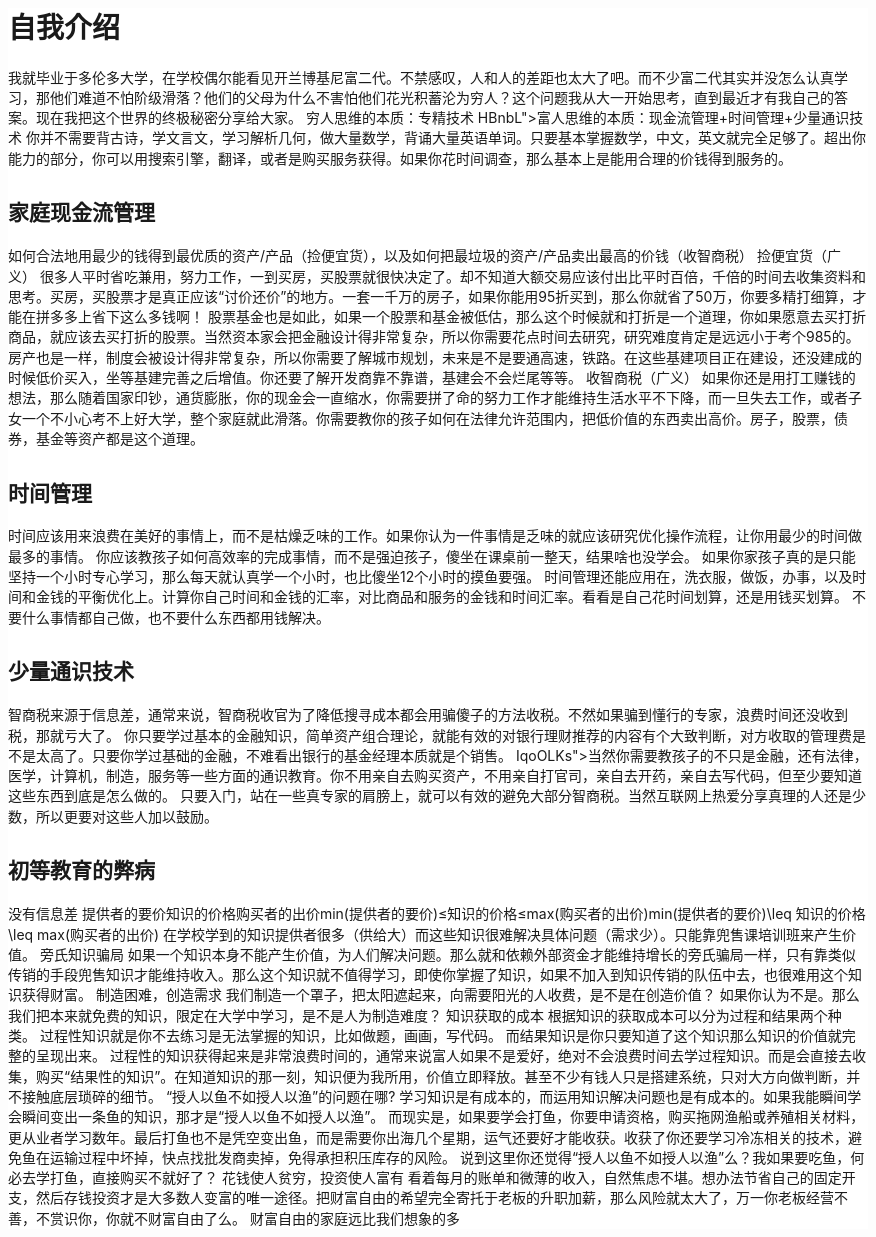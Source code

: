 # 自我介绍
我就毕业于多伦多大学，在学校偶尔能看见开兰博基尼富二代。不禁感叹，人和人的差距也太大了吧。而不少富二代其实并没怎么认真学习，那他们难道不怕阶级滑落？他们的父母为什么不害怕他们花光积蓄沦为穷人？这个问题我从大一开始思考，直到最近才有我自己的答案。现在我把这个世界的终极秘密分享给大家。
穷人思维的本质：专精技术
HBnbL">富人思维的本质：现金流管理+时间管理+少量通识技术
你并不需要背古诗，学文言文，学习解析几何，做大量数学，背诵大量英语单词。只要基本掌握数学，中文，英文就完全足够了。超出你能力的部分，你可以用搜索引擎，翻译，或者是购买服务获得。如果你花时间调查，那么基本上是能用合理的价钱得到服务的。
## 家庭现金流管理
如何合法地用最少的钱得到最优质的资产/产品（捡便宜货），以及如何把最垃圾的资产/产品卖出最高的价钱（收智商税）
捡便宜货（广义）
很多人平时省吃兼用，努力工作，一到买房，买股票就很快决定了。却不知道大额交易应该付出比平时百倍，千倍的时间去收集资料和思考。买房，买股票才是真正应该“讨价还价”的地方。一套一千万的房子，如果你能用95折买到，那么你就省了50万，你要多精打细算，才能在拼多多上省下这么多钱啊！
股票基金也是如此，如果一个股票和基金被低估，那么这个时候就和打折是一个道理，你如果愿意去买打折商品，就应该去买打折的股票。当然资本家会把金融设计得非常复杂，所以你需要花点时间去研究，研究难度肯定是远远小于考个985的。
房产也是一样，制度会被设计得非常复杂，所以你需要了解城市规划，未来是不是要通高速，铁路。在这些基建项目正在建设，还没建成的时候低价买入，坐等基建完善之后增值。你还要了解开发商靠不靠谱，基建会不会烂尾等等。
收智商税（广义）
如果你还是用打工赚钱的想法，那么随着国家印钞，通货膨胀，你的现金会一直缩水，你需要拼了命的努力工作才能维持生活水平不下降，而一旦失去工作，或者子女一个不小心考不上好大学，整个家庭就此滑落。你需要教你的孩子如何在法律允许范围内，把低价值的东西卖出高价。房子，股票，债券，基金等资产都是这个道理。
## 时间管理
时间应该用来浪费在美好的事情上，而不是枯燥乏味的工作。如果你认为一件事情是乏味的就应该研究优化操作流程，让你用最少的时间做最多的事情。 你应该教孩子如何高效率的完成事情，而不是强迫孩子，傻坐在课桌前一整天，结果啥也没学会。
如果你家孩子真的是只能坚持一个小时专心学习，那么每天就认真学一个小时，也比傻坐12个小时的摸鱼要强。
时间管理还能应用在，洗衣服，做饭，办事，以及时间和金钱的平衡优化上。计算你自己时间和金钱的汇率，对比商品和服务的金钱和时间汇率。看看是自己花时间划算，还是用钱买划算。
不要什么事情都自己做，也不要什么东西都用钱解决。
## 少量通识技术
智商税来源于信息差，通常来说，智商税收官为了降低搜寻成本都会用骗傻子的方法收税。不然如果骗到懂行的专家，浪费时间还没收到税，那就亏大了。
你只要学过基本的金融知识，简单资产组合理论，就能有效的对银行理财推荐的内容有个大致判断，对方收取的管理费是不是太高了。只要你学过基础的金融，不难看出银行的基金经理本质就是个销售。
IqoOLKs">当然你需要教孩子的不只是金融，还有法律，医学，计算机，制造，服务等一些方面的通识教育。你不用亲自去购买资产，不用亲自打官司，亲自去开药，亲自去写代码，但至少要知道这些东西到底是怎么做的。
只要入门，站在一些真专家的肩膀上，就可以有效的避免大部分智商税。当然互联网上热爱分享真理的人还是少数，所以更要对这些人加以鼓励。
## 初等教育的弊病
没有信息差
提供者的要价知识的价格购买者的出价min(提供者的要价)≤知识的价格≤max(购买者的出价)min(提供者的要价)\leq 知识的价格 \leq max(购买者的出价) 
在学校学到的知识提供者很多（供给大）而这些知识很难解决具体问题（需求少）。只能靠兜售课培训班来产生价值。
旁氏知识骗局
如果一个知识本身不能产生价值，为人们解决问题。那么就和依赖外部资金才能维持增长的旁氏骗局一样，只有靠类似传销的手段兜售知识才能维持收入。那么这个知识就不值得学习，即使你掌握了知识，如果不加入到知识传销的队伍中去，也很难用这个知识获得财富。
制造困难，创造需求
我们制造一个罩子，把太阳遮起来，向需要阳光的人收费，是不是在创造价值？
如果你认为不是。那么我们把本来就免费的知识，限定在大学中学习，是不是人为制造难度？
知识获取的成本
根据知识的获取成本可以分为过程和结果两个种类。
过程性知识就是你不去练习是无法掌握的知识，比如做题，画画，写代码。
而结果知识是你只要知道了这个知识那么知识的价值就完整的呈现出来。
过程性的知识获得起来是非常浪费时间的，通常来说富人如果不是爱好，绝对不会浪费时间去学过程知识。而是会直接去收集，购买“结果性的知识”。在知道知识的那一刻，知识便为我所用，价值立即释放。甚至不少有钱人只是搭建系统，只对大方向做判断，并不接触底层琐碎的细节。
“授人以鱼不如授人以渔”的问题在哪?
学习知识是有成本的，而运用知识解决问题也是有成本的。如果我能瞬间学会瞬间变出一条鱼的知识，那才是“授人以鱼不如授人以渔”。
而现实是，如果要学会打鱼，你要申请资格，购买拖网渔船或养殖相关材料，更从业者学习数年。最后打鱼也不是凭空变出鱼，而是需要你出海几个星期，运气还要好才能收获。收获了你还要学习冷冻相关的技术，避免鱼在运输过程中坏掉，快点找批发商卖掉，免得承担积压库存的风险。
说到这里你还觉得“授人以鱼不如授人以渔”么？我如果要吃鱼，何必去学打鱼，直接购买不就好了？
花钱使人贫穷，投资使人富有
看着每月的账单和微薄的收入，自然焦虑不堪。想办法节省自己的固定开支，然后存钱投资才是大多数人变富的唯一途径。把财富自由的希望完全寄托于老板的升职加薪，那么风险就太大了，万一你老板经营不善，不赏识你，你就不财富自由了么。
财富自由的家庭远比我们想象的多
